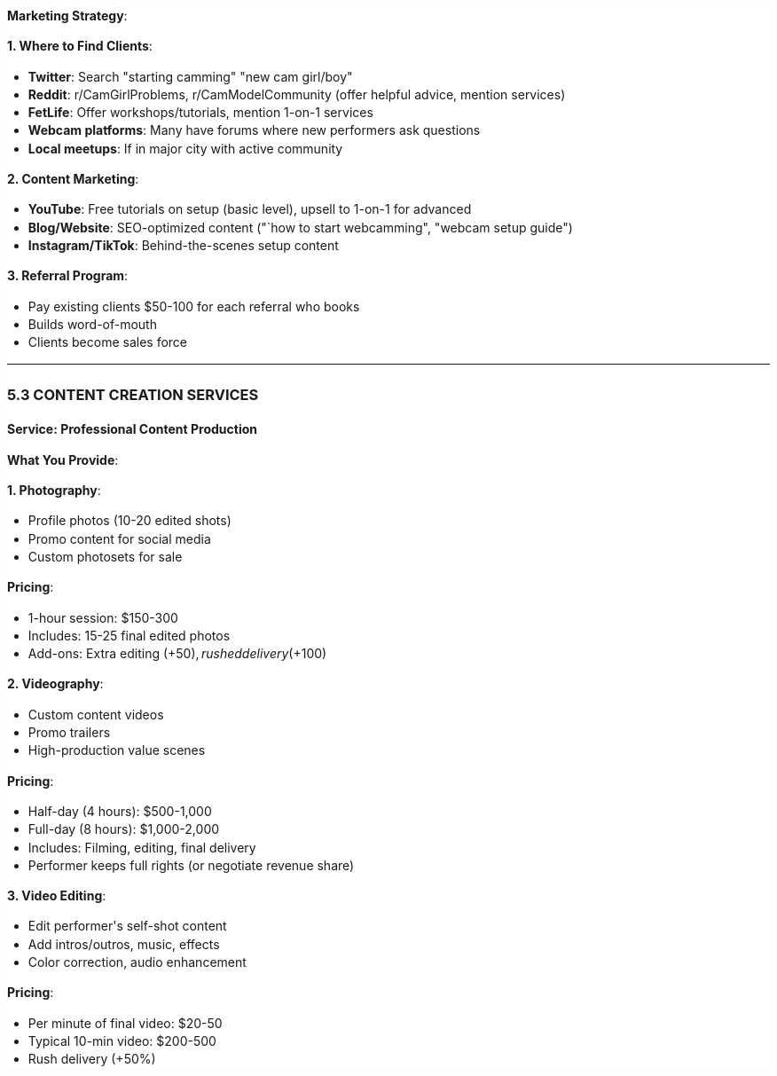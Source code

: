 
**Marketing Strategy**:

**1. Where to Find Clients**:
- **Twitter**: Search "starting camming" "new cam girl/boy"
- **Reddit**: r/CamGirlProblems, r/CamModelCommunity (offer helpful advice, mention services)
- **FetLife**: Offer workshops/tutorials, mention 1-on-1 services
- **Webcam platforms**: Many have forums where new performers ask questions
- **Local meetups**: If in major city with active community

**2. Content Marketing**:
- **YouTube**: Free tutorials on setup (basic level), upsell to 1-on-1 for advanced
- **Blog/Website**: SEO-optimized content ("`how to start webcamming", "webcam setup guide")
- **Instagram/TikTok**: Behind-the-scenes setup content

**3. Referral Program**:
- Pay existing clients $50-100 for each referral who books
- Builds word-of-mouth
- Clients become sales force

---

### 5.3 CONTENT CREATION SERVICES

**Service: Professional Content Production**

**What You Provide**:

**1. Photography**:
- Profile photos (10-20 edited shots)
- Promo content for social media
- Custom photosets for sale

**Pricing**:
- 1-hour session: $150-300
- Includes: 15-25 final edited photos
- Add-ons: Extra editing (+$50), rushed delivery (+$100)

**2. Videography**:
- Custom content videos
- Promo trailers
- High-production value scenes

**Pricing**:
- Half-day (4 hours): $500-1,000
- Full-day (8 hours): $1,000-2,000
- Includes: Filming, editing, final delivery
- Performer keeps full rights (or negotiate revenue share)

**3. Video Editing**:
- Edit performer's self-shot content
- Add intros/outros, music, effects
- Color correction, audio enhancement

**Pricing**:
- Per minute of final video: $20-50
- Typical 10-min video: $200-500
- Rush delivery (+50%)
